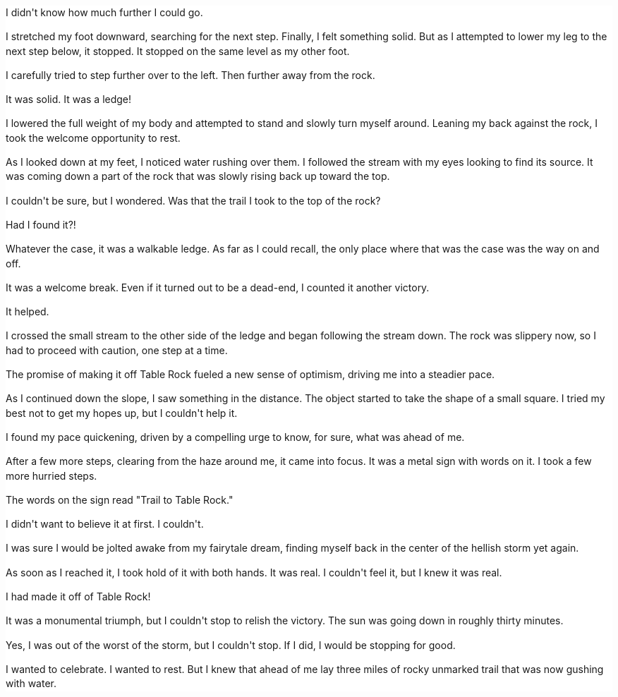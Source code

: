 I didn't know how much further I could go.

I stretched my foot downward, searching for the next step. Finally, I felt something solid. But as I attempted to lower my leg to the next step below, it stopped. It stopped on the same level as my other foot.

I carefully tried to step further over to the left. Then further away from the rock.

It was solid. It was a ledge!

I lowered the full weight of my body and attempted to stand and slowly turn myself around. Leaning my back against the rock, I took the welcome opportunity to rest.

As I looked down at my feet, I noticed water rushing over them. I followed the stream with my eyes looking to find its source. It was coming down a part of the rock that was slowly rising back up toward the top.

I couldn't be sure, but I wondered. Was that the trail I took to the top of the rock?

Had I found it?!

Whatever the case, it was a walkable ledge. As far as I could recall, the only place where that was the case was the way on and off.

It was a welcome break. Even if it turned out to be a dead-end, I counted it another victory.

It helped.

I crossed the small stream to the other side of the ledge and began following the stream down. The rock was slippery now, so I had to proceed with caution, one step at a time.

The promise of making it off Table Rock fueled a new sense of optimism, driving me into a steadier pace.

As I continued down the slope, I saw something in the distance. The object started to take the shape of a small square. I tried my best not to get my hopes up, but I couldn't help it.

I found my pace quickening, driven by a compelling urge to know, for sure, what was ahead of me.

After a few more steps, clearing from the haze around me, it came into focus. It was a metal sign with words on it. I took a few more hurried steps.

The words on the sign read "Trail to Table Rock."

I didn't want to believe it at first. I couldn't.

I was sure I would be jolted awake from my fairytale dream, finding myself back in the center of the hellish storm yet again.

As soon as I reached it, I took hold of it with both hands. It was real. I couldn't feel it, but I knew it was real.

I had made it off of Table Rock!

It was a monumental triumph, but I couldn't stop to relish the victory. The sun was going down in roughly thirty minutes.

Yes, I was out of the worst of the storm, but I couldn't stop. If I did, I would be stopping for good.

I wanted to celebrate. I wanted to rest. But I knew that ahead of me lay three miles of rocky unmarked trail that was now gushing with water.
